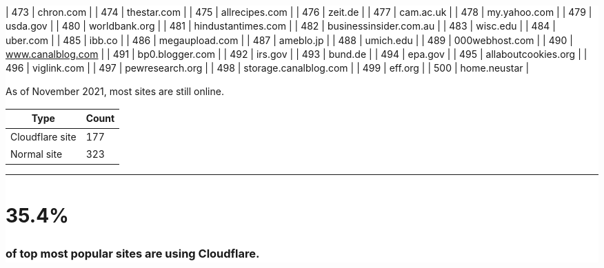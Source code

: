 | 473 | chron.com |
| 474 | thestar.com |
| 475 | allrecipes.com |
| 476 | zeit.de |
| 477 | cam.ac.uk |
| 478 | my.yahoo.com |
| 479 | usda.gov |
| 480 | worldbank.org |
| 481 | hindustantimes.com |
| 482 | businessinsider.com.au |
| 483 | wisc.edu |
| 484 | uber.com |
| 485 | ibb.co |
| 486 | megaupload.com |
| 487 | ameblo.jp |
| 488 | umich.edu |
| 489 | 000webhost.com |
| 490 | www.canalblog.com |
| 491 | bp0.blogger.com |
| 492 | irs.gov |
| 493 | bund.de |
| 494 | epa.gov |
| 495 | allaboutcookies.org |
| 496 | viglink.com |
| 497 | pewresearch.org |
| 498 | storage.canalblog.com |
| 499 | eff.org |
| 500 | home.neustar |


As of November 2021, most sites are still online.


| Type | Count |
| --- | --- |
| Cloudflare site | 177 |
| Normal site | 323 |

-----

# 35.4%
### of top most popular sites are using Cloudflare.
